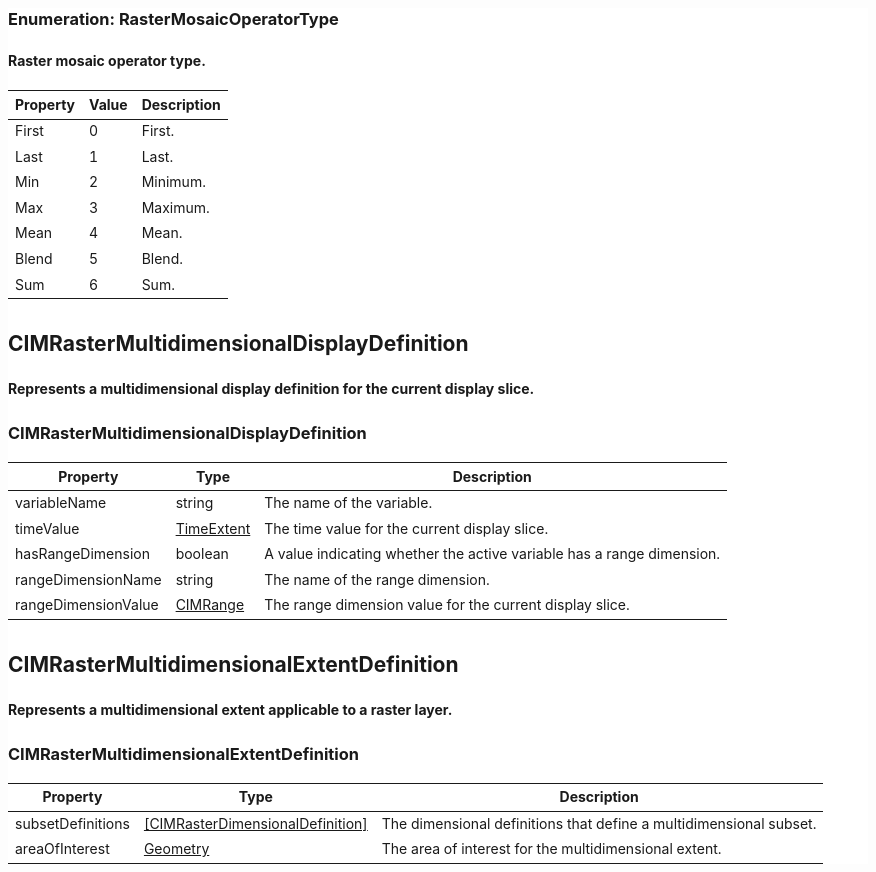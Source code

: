 

### Enumeration: RasterMosaicOperatorType
#### Raster mosaic operator type. 

|Property | Value | Description | 
|---------|--------|--------|
| First| 0| First. 
| Last| 1| Last. 
| Min| 2| Minimum. 
| Max| 3| Maximum. 
| Mean| 4| Mean. 
| Blend| 5| Blend. 
| Sum| 6| Sum. 




## CIMRasterMultidimensionalDisplayDefinition
#### Represents a multidimensional display definition for the current display slice. 


### CIMRasterMultidimensionalDisplayDefinition 

|Property | Type | Description | 
|---------|--------|--------|
| variableName | string | The name of the variable. 
| timeValue | [TimeExtent](ExternalReferences.md#timeextent) | The time value for the current display slice. 
| hasRangeDimension | boolean | A value indicating whether the active variable has a range dimension. 
| rangeDimensionName | string | The name of the range dimension. 
| rangeDimensionValue | [CIMRange](CIMVectorLayers.md#cimrange) | The range dimension value for the current display slice. 






## CIMRasterMultidimensionalExtentDefinition
#### Represents a multidimensional extent applicable to a raster layer. 


### CIMRasterMultidimensionalExtentDefinition 

|Property | Type | Description | 
|---------|--------|--------|
| subsetDefinitions | [[CIMRasterDimensionalDefinition]](CIMImageLayers.md#cimrasterdimensionaldefinition) | The dimensional definitions that define a multidimensional subset. 
| areaOfInterest | [Geometry](ExternalReferences.md#geometry) | The area of interest for the multidimensional extent. 
